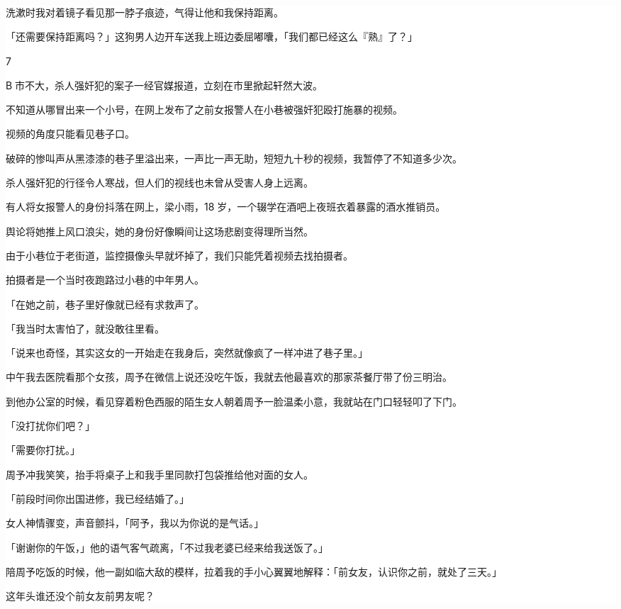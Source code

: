 洗漱时我对着镜子看见那一脖子痕迹，气得让他和我保持距离。


「还需要保持距离吗？」这狗男人边开车送我上班边委屈嘟囔，「我们都已经这么『熟』了？」


7


B 市不大，杀人强奸犯的案子一经官媒报道，立刻在市里掀起轩然大波。


不知道从哪冒出来一个小号，在网上发布了之前女报警人在小巷被强奸犯殴打施暴的视频。


视频的角度只能看见巷子口。


破碎的惨叫声从黑漆漆的巷子里溢出来，一声比一声无助，短短九十秒的视频，我暂停了不知道多少次。


杀人强奸犯的行径令人寒战，但人们的视线也未曾从受害人身上远离。


有人将女报警人的身份抖落在网上，梁小雨，18 岁，一个辍学在酒吧上夜班衣着暴露的酒水推销员。


舆论将她推上风口浪尖，她的身份好像瞬间让这场悲剧变得理所当然。


由于小巷位于老街道，监控摄像头早就坏掉了，我们只能凭着视频去找拍摄者。


拍摄者是一个当时夜跑路过小巷的中年男人。


「在她之前，巷子里好像就已经有求救声了。


「我当时太害怕了，就没敢往里看。


「说来也奇怪，其实这女的一开始走在我身后，突然就像疯了一样冲进了巷子里。」


中午我去医院看那个女孩，周予在微信上说还没吃午饭，我就去他最喜欢的那家茶餐厅带了份三明治。


到他办公室的时候，看见穿着粉色西服的陌生女人朝着周予一脸温柔小意，我就站在门口轻轻叩了下门。


「没打扰你们吧？」


「需要你打扰。」


周予冲我笑笑，抬手将桌子上和我手里同款打包袋推给他对面的女人。


「前段时间你出国进修，我已经结婚了。」


女人神情骤变，声音颤抖，「阿予，我以为你说的是气话。」


「谢谢你的午饭，」他的语气客气疏离，「不过我老婆已经来给我送饭了。」


陪周予吃饭的时候，他一副如临大敌的模样，拉着我的手小心翼翼地解释：「前女友，认识你之前，就处了三天。」


这年头谁还没个前女友前男友呢？

